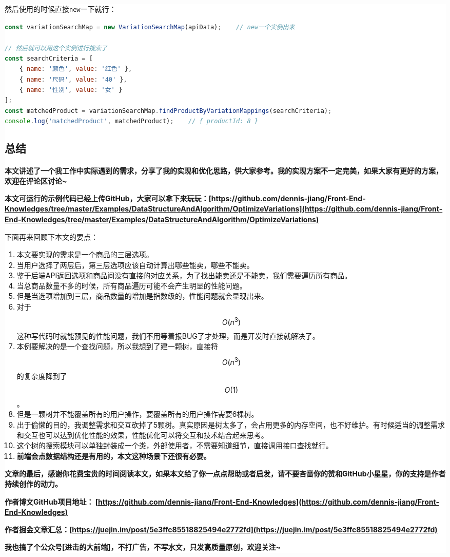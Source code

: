 然后使用的时候直接`new`一下就行：

```javascript
const variationSearchMap = new VariationSearchMap(apiData);    // new一个实例出来

// 然后就可以用这个实例进行搜索了
const searchCriteria = [
    { name: '颜色', value: '红色' },
    { name: '尺码', value: '40' },
    { name: '性别', value: '女' }
];
const matchedProduct = variationSearchMap.findProductByVariationMappings(searchCriteria);
console.log('matchedProduct', matchedProduct);    // { productId: 8 }
```

## 总结

**本文讲述了一个我工作中实际遇到的需求，分享了我的实现和优化思路，供大家参考。我的实现方案不一定完美，如果大家有更好的方案，欢迎在评论区讨论~**

**本文可运行的示例代码已经上传GitHub，大家可以拿下来玩玩：[https://github.com/dennis-jiang/Front-End-Knowledges/tree/master/Examples/DataStructureAndAlgorithm/OptimizeVariations](https://github.com/dennis-jiang/Front-End-Knowledges/tree/master/Examples/DataStructureAndAlgorithm/OptimizeVariations)**

下面再来回顾下本文的要点：

1. 本文要实现的需求是一个商品的三层选项。
2. 当用户选择了两层后，第三层选项应该自动计算出哪些能卖，哪些不能卖。
3. 鉴于后端API返回选项和商品间没有直接的对应关系，为了找出能卖还是不能卖，我们需要遍历所有商品。
4. 当总商品数量不多的时候，所有商品遍历可能不会产生明显的性能问题。
5. 但是当选项增加到三层，商品数量的增加是指数级的，性能问题就会显现出来。
6. 对于$$O(n^3)$$这种写代码时就能预见的性能问题，我们不用等着报BUG了才处理，而是开发时直接就解决了。
7. 本例要解决的是一个查找问题，所以我想到了建一颗树，直接将$$O(n^3)$$的复杂度降到了$$O(1)$$。
8. 但是一颗树并不能覆盖所有的用户操作，要覆盖所有的用户操作需要6棵树。
9. 出于偷懒的目的，我调整需求和交互砍掉了5颗树。真实原因是树太多了，会占用更多的内存空间，也不好维护。有时候适当的调整需求和交互也可以达到优化性能的效果，性能优化可以将交互和技术结合起来思考。
10. 这个树的搜索模块可以单独封装成一个类，外部使用者，不需要知道细节，直接调用接口查找就行。
11. **前端会点数据结构还是有用的，本文这种场景下还很有必要。**

**文章的最后，感谢你花费宝贵的时间阅读本文，如果本文给了你一点点帮助或者启发，请不要吝啬你的赞和GitHub小星星，你的支持是作者持续创作的动力。**

**作者博文GitHub项目地址： [https://github.com/dennis-jiang/Front-End-Knowledges](https://github.com/dennis-jiang/Front-End-Knowledges)**

**作者掘金文章汇总：[https://juejin.im/post/5e3ffc85518825494e2772fd](https://juejin.im/post/5e3ffc85518825494e2772fd)**

**我也搞了个公众号[进击的大前端]，不打广告，不写水文，只发高质量原创，欢迎关注~**